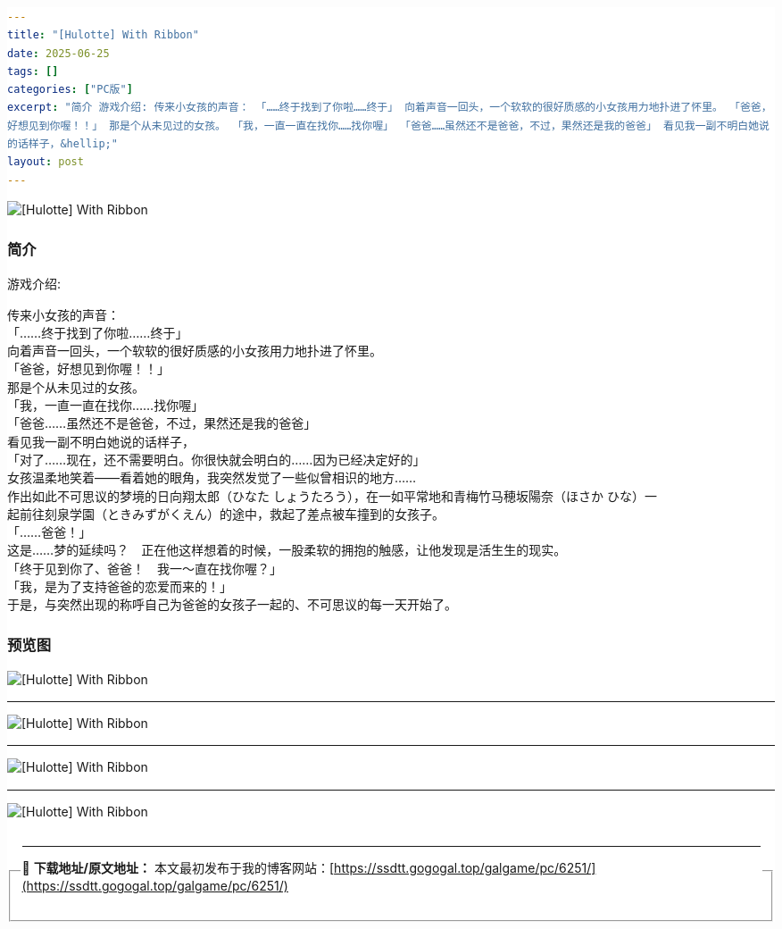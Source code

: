 ```yaml
---
title: "[Hulotte] With Ribbon"
date: 2025-06-25
tags: []
categories: ["PC版"]
excerpt: "简介 游戏介绍: 传来小女孩的声音： 「……终于找到了你啦……终于」 向着声音一回头，一个软软的很好质感的小女孩用力地扑进了怀里。 「爸爸，好想见到你喔！！」 那是个从未见过的女孩。 「我，一直一直在找你……找你喔」 「爸爸……虽然还不是爸爸，不过，果然还是我的爸爸」 看见我一副不明白她说的话样子，&hellip;"
layout: post
---
```



<p><img decoding="async"   src="https://ssdtt.gogogal.top/wp-content/uploads/2025/06/aa1c0-00.webp" loading="lazy" alt="[Hulotte] With Ribbon" style="display: block; margin-left: auto; margin-right: auto; width: 1000px;" /></p>
<div>
<h3>简介</h3>
</p></div>
<p>游戏介绍:</p>
<p>传来小女孩的声音：<br /> 「……终于找到了你啦……终于」<br /> 向着声音一回头，一个软软的很好质感的小女孩用力地扑进了怀里。<br /> 「爸爸，好想见到你喔！！」<br /> 那是个从未见过的女孩。<br /> 「我，一直一直在找你……找你喔」<br /> 「爸爸……虽然还不是爸爸，不过，果然还是我的爸爸」<br /> 看见我一副不明白她说的话样子，<br /> 「对了……现在，还不需要明白。你很快就会明白的……因为已经决定好的」<br /> 女孩温柔地笑着——看着她的眼角，我突然发觉了一些似曾相识的地方……<br /> 作出如此不可思议的梦境的日向翔太郎（ひなた しょうたろう），在一如平常地和青梅竹马穂坂陽奈（ほさか ひな）一<br /> 起前往刻泉学園（ときみずがくえん）的途中，救起了差点被车撞到的女孩子。<br /> 「……爸爸！」<br /> 这是……梦的延续吗？　正在他这样想着的时候，一股柔软的拥抱的触感，让他发现是活生生的现实。<br /> 「终于见到你了、爸爸！　我一～直在找你喔？」<br /> 「我，是为了支持爸爸的恋爱而来的！」<br /> 于是，与突然出现的称呼自己为爸爸的女孩子一起的、不可思议的每一天开始了。</p>
<h3>预览图</h3>
<p><img decoding="async"   src="https://ssdtt.gogogal.top/wp-content/uploads/2025/06/cd4e7-01.webp" loading="lazy" alt="[Hulotte] With Ribbon" style="display: block; margin-left: auto; margin-right: auto; width: 1000px;" /></p>
<hr />
<p><img decoding="async"   src="https://ssdtt.gogogal.top/wp-content/uploads/2025/06/f15be-02.webp" loading="lazy" alt="[Hulotte] With Ribbon" style="display: block; margin-left: auto; margin-right: auto; width: 1000px;" /></p>
<hr />
<p><img decoding="async"   src="https://ssdtt.gogogal.top/wp-content/uploads/2025/06/c3675-03.webp" loading="lazy" alt="[Hulotte] With Ribbon" style="display: block; margin-left: auto; margin-right: auto; width: 1000px;" /></p>
<hr />
<p><img decoding="async"   src="https://ssdtt.gogogal.top/wp-content/uploads/2025/06/2dbf1-04.webp" loading="lazy" alt="[Hulotte] With Ribbon" style="display: block; margin-left: auto; margin-right: auto; width: 1000px;" /></p>
<div></div>
<fieldset>
<legend>


---
📖 **下载地址/原文地址：** 本文最初发布于我的博客网站：[https://ssdtt.gogogal.top/galgame/pc/6251/](https://ssdtt.gogogal.top/galgame/pc/6251/)
